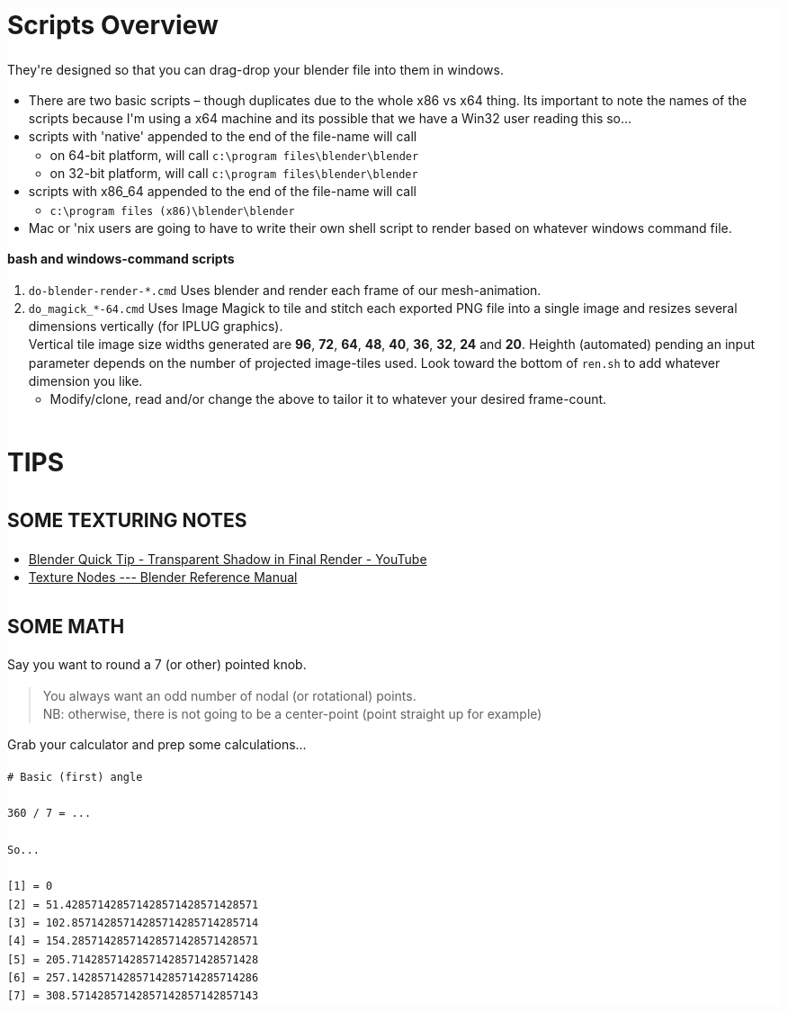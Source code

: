 

# Scripts Overview

They're designed so that you can drag-drop your blender file into them in windows.

- There are two basic scripts – though duplicates due to the whole x86 vs x64 thing.  Its important to note the names of the scripts because I'm using a x64 machine and its possible that we have a Win32 user reading this so...
- scripts with 'native' appended to the end of the file-name will call
    - on 64-bit platform, will call `c:\program files\blender\blender`
    - on 32-bit platform, will call `c:\program files\blender\blender`
- scripts with x86_64 appended to the end of the file-name will call
    -  `c:\program files (x86)\blender\blender`
- Mac or 'nix users are going to have to write their own shell script to render based on whatever windows command file.

**bash and windows-command scripts**

1. `do-blender-render-*.cmd` Uses blender and render each frame of our mesh-animation.
2. `do_magick_*-64.cmd` Uses Image Magick to tile and stitch each exported PNG file into a single image and resizes several dimensions vertically (for IPLUG graphics).  
Vertical tile image size widths generated are **96**, **72**, **64**, **48**, **40**, **36**, **32**, **24** and **20**.  Heighth (automated) pending an input parameter depends on the number of projected image-tiles used.
Look toward the bottom of `ren.sh` to add whatever dimension you like.
    - Modify/clone, read and/or change the above to tailor it to whatever your desired frame-count.

# TIPS

SOME TEXTURING NOTES
--------------------

 - [Blender Quick Tip - Transparent Shadow in Final Render - YouTube](https://www.youtube.com/watch?v=nattlrdnEPM)
 - [Texture Nodes --- Blender Reference Manual](https://www.blender.org/manual/render/cycles/nodes/textures.html)


SOME MATH
--------------------------

Say you want to round a 7 (or other) pointed knob.

> You always want an odd number of nodal (or rotational) points.  
> NB: otherwise, there is not going to be a center-point (point straight up for example)

Grab your calculator and prep some calculations...

```
# Basic (first) angle

360 / 7 = ...

So...

[1] = 0
[2] = 51.428571428571428571428571428571
[3] = 102.85714285714285714285714285714
[4] = 154.28571428571428571428571428571
[5] = 205.71428571428571428571428571428
[6] = 257.14285714285714285714285714286
[7] = 308.57142857142857142857142857143
```


[mingw-w64-i686-imagemagick-7.0.4.4-1-any.pkg.tar.xz]:    https://sourceforge.net/projects/msys2/files/REPOS/MINGW/i686/mingw-w64-i686-imagemagick-7.0.4.4-1-any.pkg.tar.xz/download
[mingw-w64-i686-imagemagick-7.0.3.5-2-any.pkg.tar.xz]:    https://sourceforge.net/projects/msys2/files/REPOS/MINGW/i686/mingw-w64-i686-imagemagick-7.0.3.5-2-any.pkg.tar.xz/download
[mingw-w64-i686-imagemagick-7.0.3.5-2-any.pkg.tar.xz]:    https://sourceforge.net/projects/msys2/files/REPOS/MINGW/i686/mingw-w64-i686-imagemagick-7.0.3.5-2-any.pkg.tar.xz/download
[mingw-w64-i686-imagemagick-7.0.3.1-1-any.pkg.tar.xz]:    https://sourceforge.net/projects/msys2/files/REPOS/MINGW/i686/mingw-w64-i686-imagemagick-7.0.3.1-1-any.pkg.tar.xz/download
[mingw-w64-i686-imagemagick-7.0.1.10-1-any.pkg.tar.xz]:   https://sourceforge.net/projects/msys2/files/REPOS/MINGW/i686/mingw-w64-i686-imagemagick-7.0.1.10-1-any.pkg.tar.xz/download
[mingw-w64-i686-imagemagick-7.0.1.9-1-any.pkg.tar.xz]:    https://sourceforge.net/projects/msys2/files/REPOS/MINGW/i686/mingw-w64-i686-imagemagick-7.0.1.9-1-any.pkg.tar.xz/download
[mingw-w64-i686-imagemagick-7.0.1.8-1-any.pkg.tar.xz]:    https://sourceforge.net/projects/msys2/files/REPOS/MINGW/i686/mingw-w64-i686-imagemagick-7.0.1.8-1-any.pkg.tar.xz/download
[mingw-w64-i686-imagemagick-6.9.3.7-1-any.pkg.tar.xz]:    https://sourceforge.net/projects/msys2/files/REPOS/MINGW/i686/mingw-w64-i686-imagemagick-6.9.3.7-1-any.pkg.tar.xz/download
[mingw-w64-i686-imagemagick-6.9.2.10-1-any.pkg.tar.xz]:   https://sourceforge.net/projects/msys2/files/REPOS/MINGW/i686/mingw-w64-i686-imagemagick-6.9.2.10-1-any.pkg.tar.xz/download
[mingw-w64-i686-imagemagick-6.9.2.0-1-any.pkg.tar.xz]:    https://sourceforge.net/projects/msys2/files/REPOS/MINGW/i686/mingw-w64-i686-imagemagick-6.9.2.0-1-any.pkg.tar.xz/download
[mingw-w64-i686-imagemagick-6.9.1.8-1-any.pkg.tar.xz]:    https://sourceforge.net/projects/msys2/files/REPOS/MINGW/i686/mingw-w64-i686-imagemagick-6.9.1.8-1-any.pkg.tar.xz/download
[mingw-w64-x86_64-imagemagick-7.0.5.0-1-any.pkg.tar.xz]:  https://sourceforge.net/projects/msys2/files/REPOS/MINGW/x86_64/mingw-w64-x86_64-imagemagick-7.0.5.0-1-any.pkg.tar.xz/download
[mingw-w64-x86_64-imagemagick-7.0.4.4-1-any.pkg.tar.xz]:  https://sourceforge.net/projects/msys2/files/REPOS/MINGW/x86_64/mingw-w64-x86_64-imagemagick-7.0.4.4-1-any.pkg.tar.xz/download
[mingw-w64-x86_64-imagemagick-7.0.3.5-2-any.pkg.tar.xz]:  https://sourceforge.net/projects/msys2/files/REPOS/MINGW/x86_64/mingw-w64-x86_64-imagemagick-7.0.3.5-2-any.pkg.tar.xz/download
[mingw-w64-x86_64-imagemagick-7.0.3.1-1-any.pkg.tar.xz]:  https://sourceforge.net/projects/msys2/files/REPOS/MINGW/x86_64/mingw-w64-x86_64-imagemagick-7.0.3.1-1-any.pkg.tar.xz/download
[mingw-w64-x86_64-imagemagick-7.0.1.10-1-any.pkg.tar.xz]: https://sourceforge.net/projects/msys2/files/REPOS/MINGW/x86_64/mingw-w64-x86_64-imagemagick-7.0.1.10-1-any.pkg.tar.xz/download
[mingw-w64-x86_64-imagemagick-7.0.1.9-1-any.pkg.tar.xz]:  https://sourceforge.net/projects/msys2/files/REPOS/MINGW/x86_64/mingw-w64-x86_64-imagemagick-7.0.1.9-1-any.pkg.tar.xz/download
[mingw-w64-x86_64-imagemagick-7.0.1.8-1-any.pkg.tar.xz]:  https://sourceforge.net/projects/msys2/files/REPOS/MINGW/x86_64/mingw-w64-x86_64-imagemagick-7.0.1.8-1-any.pkg.tar.xz/download
[mingw-w64-x86_64-imagemagick-6.9.3.7-1-any.pkg.tar.xz]:  https://sourceforge.net/projects/msys2/files/REPOS/MINGW/x86_64/mingw-w64-x86_64-imagemagick-6.9.3.7-1-any.pkg.tar.xz/download
[mingw-w64-x86_64-imagemagick-6.9.2.10-1-any.pkg.tar.xz]: https://sourceforge.net/projects/msys2/files/REPOS/MINGW/x86_64/mingw-w64-x86_64-imagemagick-6.9.2.10-1-any.pkg.tar.xz/download
[mingw-w64-x86_64-imagemagick-6.9.2.0-1-any.pkg.tar.xz]:  https://sourceforge.net/projects/msys2/files/REPOS/MINGW/x86_64/mingw-w64-x86_64-imagemagick-6.9.2.0-1-any.pkg.tar.xz/download
[mingw-w64-x86_64-imagemagick-6.9.1.8-1-any.pkg.tar.xz]:  https://sourceforge.net/projects/msys2/files/REPOS/MINGW/x86_64/mingw-w64-x86_64-imagemagick-6.9.1.8-1-any.pkg.tar.xz/download
[Set Cycles as Our Renderer]: doc/000.jpg
[Example 33'rd frame; frame 32 of 64]: doc/001.jpg
[Another Example]: doc/002.png
[Blender Version]: doc/003.jpg
[blender screen 1]: doc/004.jpg
[Transparency-Setting]: doc/005.jpg
[Bitwise Mask]: doc/knob_corners.png